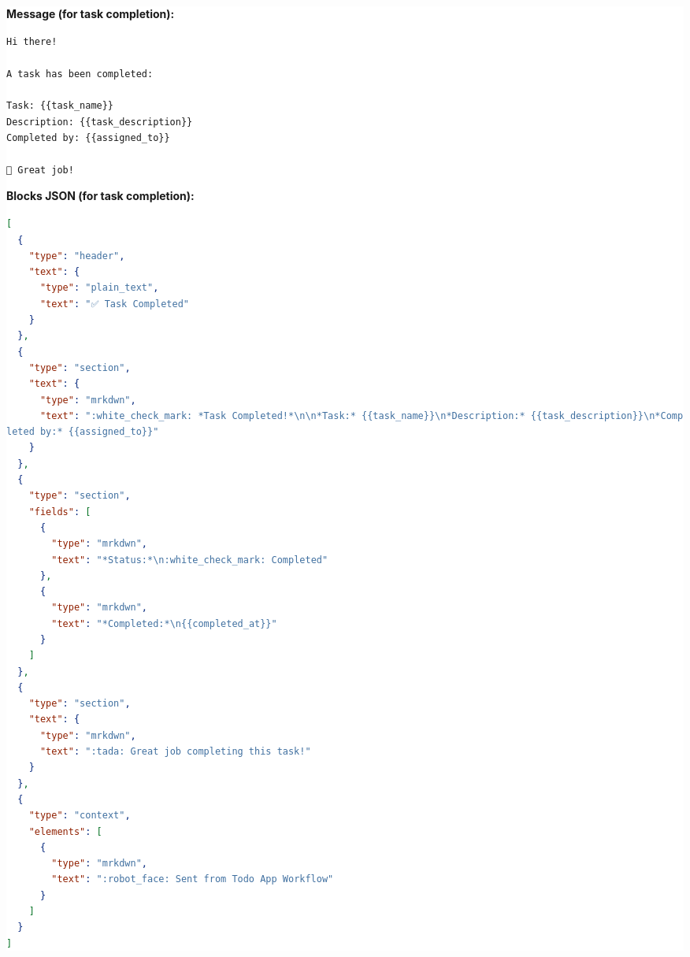 **Message (for task completion):** 
```
Hi there! 

A task has been completed:

Task: {{task_name}}
Description: {{task_description}}
Completed by: {{assigned_to}}

🎉 Great job!
```

**Blocks JSON (for task completion):**
```json
[
  {
    "type": "header",
    "text": {
      "type": "plain_text",
      "text": "✅ Task Completed"
    }
  },
  {
    "type": "section",
    "text": {
      "type": "mrkdwn",
      "text": ":white_check_mark: *Task Completed!*\n\n*Task:* {{task_name}}\n*Description:* {{task_description}}\n*Completed by:* {{assigned_to}}"
    }
  },
  {
    "type": "section",
    "fields": [
      {
        "type": "mrkdwn",
        "text": "*Status:*\n:white_check_mark: Completed"
      },
      {
        "type": "mrkdwn",
        "text": "*Completed:*\n{{completed_at}}"
      }
    ]
  },
  {
    "type": "section",
    "text": {
      "type": "mrkdwn",
      "text": ":tada: Great job completing this task!"
    }
  },
  {
    "type": "context",
    "elements": [
      {
        "type": "mrkdwn",
        "text": ":robot_face: Sent from Todo App Workflow"
      }
    ]
  }
]
```
